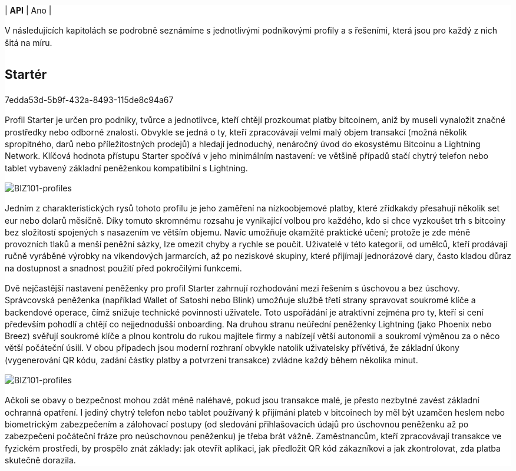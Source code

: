 | **API** | Ano |

V následujících kapitolách se podrobně seznámíme s jednotlivými podnikovými profily a s řešeními, která jsou pro každý z nich šitá na míru.

## Startér

<chapterId>7edda53d-5b9f-432a-8493-115de8c94a67</chapterId>

Profil Starter je určen pro podniky, tvůrce a jednotlivce, kteří chtějí prozkoumat platby bitcoinem, aniž by museli vynaložit značné prostředky nebo odborné znalosti. Obvykle se jedná o ty, kteří zpracovávají velmi malý objem transakcí (možná několik spropitného, darů nebo příležitostných prodejů) a hledají jednoduchý, nenáročný úvod do ekosystému Bitcoinu a Lightning Network. Klíčová hodnota přístupu Starter spočívá v jeho minimálním nastavení: ve většině případů stačí chytrý telefon nebo tablet vybavený základní peněženkou kompatibilní s Lightning.

![BIZ101-profiles](assets/en/18.webp)

Jedním z charakteristických rysů tohoto profilu je jeho zaměření na nízkoobjemové platby, které zřídkakdy přesahují několik set eur nebo dolarů měsíčně. Díky tomuto skromnému rozsahu je vynikající volbou pro každého, kdo si chce vyzkoušet trh s bitcoiny bez složitostí spojených s nasazením ve větším objemu. Navíc umožňuje okamžité praktické učení; protože je zde méně provozních tlaků a menší peněžní sázky, lze omezit chyby a rychle se poučit. Uživatelé v této kategorii, od umělců, kteří prodávají ručně vyráběné výrobky na víkendových jarmarcích, až po neziskové skupiny, které přijímají jednorázové dary, často kladou důraz na dostupnost a snadnost použití před pokročilými funkcemi.

Dvě nejčastější nastavení peněženky pro profil Starter zahrnují rozhodování mezi řešením s úschovou a bez úschovy. Správcovská peněženka (například Wallet of Satoshi nebo Blink) umožňuje službě třetí strany spravovat soukromé klíče a backendové operace, čímž snižuje technické povinnosti uživatele. Toto uspořádání je atraktivní zejména pro ty, kteří si cení především pohodlí a chtějí co nejjednodušší onboarding. Na druhou stranu neúřední peněženky Lightning (jako Phoenix nebo Breez) svěřují soukromé klíče a plnou kontrolu do rukou majitele firmy a nabízejí větší autonomii a soukromí výměnou za o něco větší počáteční úsilí. V obou případech jsou moderní rozhraní obvykle natolik uživatelsky přívětivá, že základní úkony (vygenerování QR kódu, zadání částky platby a potvrzení transakce) zvládne každý během několika minut.

![BIZ101-profiles](assets/en/19.webp)

Ačkoli se obavy o bezpečnost mohou zdát méně naléhavé, pokud jsou transakce malé, je přesto nezbytné zavést základní ochranná opatření. I jediný chytrý telefon nebo tablet používaný k přijímání plateb v bitcoinech by měl být uzamčen heslem nebo biometrickým zabezpečením a zálohovací postupy (od sledování přihlašovacích údajů pro úschovnou peněženku až po zabezpečení počáteční fráze pro neúschovnou peněženku) je třeba brát vážně. Zaměstnancům, kteří zpracovávají transakce ve fyzickém prostředí, by prospělo znát základy: jak otevřít aplikaci, jak předložit QR kód zákazníkovi a jak zkontrolovat, zda platba skutečně dorazila.

